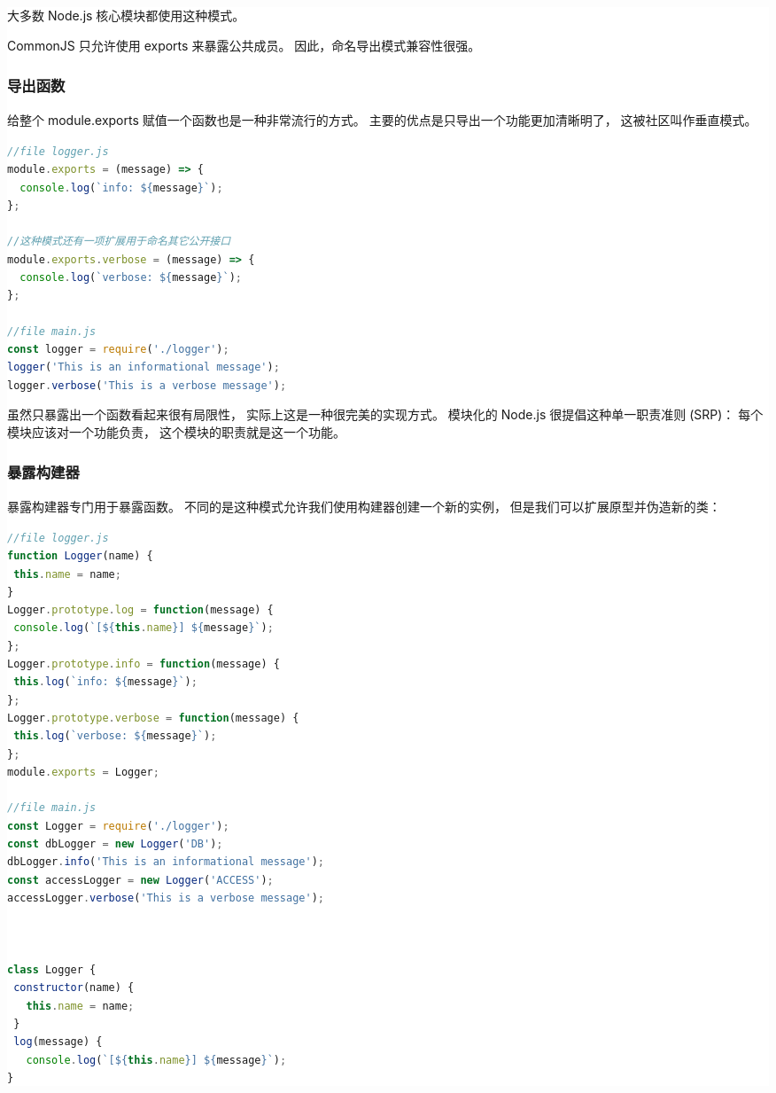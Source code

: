 ````JavaScript
````

大多数 Node.js 核心模块都使用这种模式。

CommonJS 只允许使用 exports 来暴露公共成员。 因此，命名导出模式兼容性很强。

### 导出函数

给整个 module.exports 赋值一个函数也是一种非常流行的方式。 主要的优点是只导出一个功能更加清晰明了， 这被社区叫作垂直模式。

````JavaScript
//file logger.js
module.exports = (message) => {
  console.log(`info: ${message}`);
};

//这种模式还有一项扩展用于命名其它公开接口
module.exports.verbose = (message) => {
  console.log(`verbose: ${message}`);
};

//file main.js
const logger = require('./logger');
logger('This is an informational message');
logger.verbose('This is a verbose message');
````

虽然只暴露出一个函数看起来很有局限性， 实际上这是一种很完美的实现方式。 模块化的  Node.js 很提倡这种单一职责准则 (SRP)： 每个模块应该对一个功能负责， 这个模块的职责就是这一个功能。

### 暴露构建器

暴露构建器专门用于暴露函数。 不同的是这种模式允许我们使用构建器创建一个新的实例， 但是我们可以扩展原型并伪造新的类：

````JavaScript
//file logger.js
function Logger(name) {
 this.name = name;
}
Logger.prototype.log = function(message) {
 console.log(`[${this.name}] ${message}`);
};
Logger.prototype.info = function(message) {
 this.log(`info: ${message}`);
};
Logger.prototype.verbose = function(message) {
 this.log(`verbose: ${message}`);
};
module.exports = Logger;

//file main.js
const Logger = require('./logger');
const dbLogger = new Logger('DB');
dbLogger.info('This is an informational message');
const accessLogger = new Logger('ACCESS');
accessLogger.verbose('This is a verbose message');



class Logger {
 constructor(name) {
   this.name = name;
 }
 log(message) {
   console.log(`[${this.name}] ${message}`);
}
````